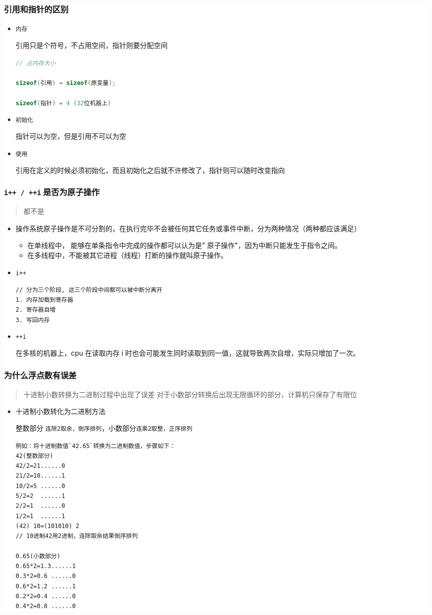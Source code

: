 ### 引用和指针的区别

- `内存`

  引用只是个符号，不占用空间，指针则要分配空间

  ```cpp
  // 占内存大小

  sizeof(引用) = sizeof(原变量);

  sizeof(指针) = 4 (32位机器上)
  ```

- `初始化`

  指针可以为空，但是引用不可以为空

- `使用`

  引用在定义的时候必须初始化，而且初始化之后就不许修改了，指针则可以随时改变指向

### `i++ / ++i` 是否为原子操作

> 都不是

- 操作系统原子操作是不可分割的，在执行完毕不会被任何其它任务或事件中断，分为两种情况（两种都应该满足）

  - 在单线程中， 能够在单条指令中完成的操作都可以认为是" 原子操作"，因为中断只能发生于指令之间。
  - 在多线程中，不能被其它进程（线程）打断的操作就叫原子操作。

- `i++`

  ```
  // 分为三个阶段, 这三个阶段中间都可以被中断分离开
  1. 内存加载到寄存器
  2. 寄存器自增
  3. 写回内存
  ```

- `++i`

  在多核的机器上，cpu 在读取内存 i 时也会可能发生同时读取到同一值，这就导致两次自增，实际只增加了一次。

### 为什么浮点数有误差

> 十进制小数转换为二进制过程中出现了误差
> 对于小数部分转换后出现无限循环的部分，计算机只保存了有限位

- 十进制小数转化为二进制方法

  整数部分 `连除2取余，倒序排列`，小数部分`连乘2取整，正序排列`

  ```
  例如：将十进制数值`42.65`转换为二进制数值，步骤如下：
  42(整数部分)
  42/2=21......0
  21/2=10......1
  10/2=5 ......0
  5/2=2  ......1
  2/2=1  ......0
  1/2=1  ......1
  (42) 10=(101010) 2
  // 10进制42用2进制，连除取余结果倒序排列

  0.65(小数部分)
  0.65*2=1.3......1
  0.3*2=0.6 ......0
  0.6*2=1.2 ......1
  0.2*2=0.4 ......0
  0.4*2=0.8 ......0
  ```